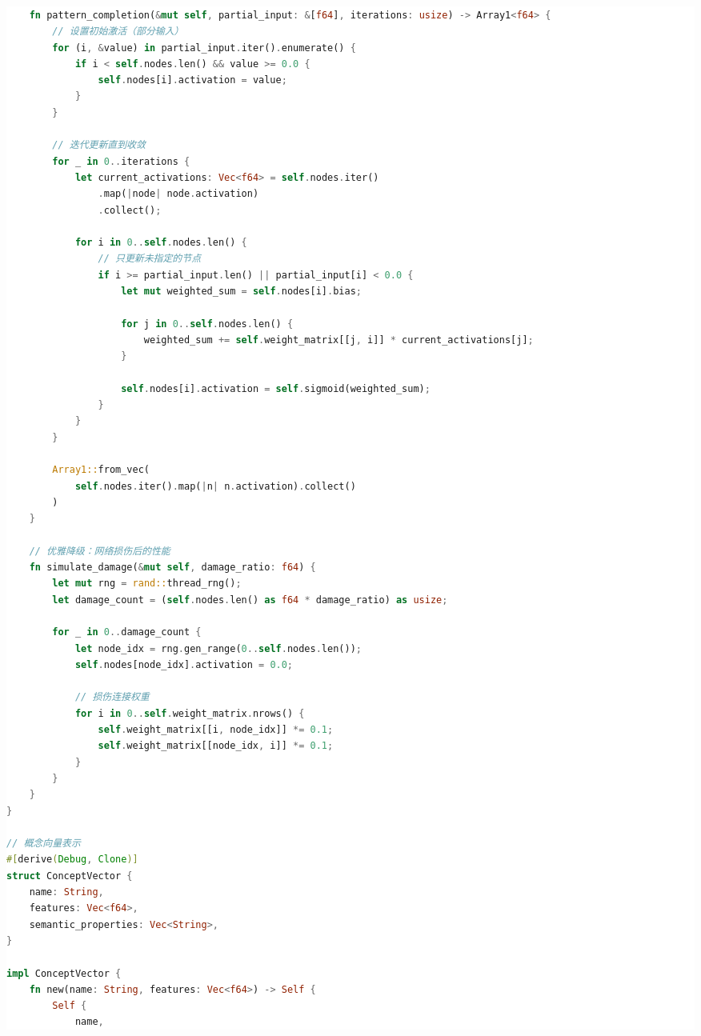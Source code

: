 ```rust
    fn pattern_completion(&mut self, partial_input: &[f64], iterations: usize) -> Array1<f64> {
        // 设置初始激活（部分输入）
        for (i, &value) in partial_input.iter().enumerate() {
            if i < self.nodes.len() && value >= 0.0 {
                self.nodes[i].activation = value;
            }
        }
        
        // 迭代更新直到收敛
        for _ in 0..iterations {
            let current_activations: Vec<f64> = self.nodes.iter()
                .map(|node| node.activation)
                .collect();
            
            for i in 0..self.nodes.len() {
                // 只更新未指定的节点
                if i >= partial_input.len() || partial_input[i] < 0.0 {
                    let mut weighted_sum = self.nodes[i].bias;
                    
                    for j in 0..self.nodes.len() {
                        weighted_sum += self.weight_matrix[[j, i]] * current_activations[j];
                    }
                    
                    self.nodes[i].activation = self.sigmoid(weighted_sum);
                }
            }
        }
        
        Array1::from_vec(
            self.nodes.iter().map(|n| n.activation).collect()
        )
    }
    
    // 优雅降级：网络损伤后的性能
    fn simulate_damage(&mut self, damage_ratio: f64) {
        let mut rng = rand::thread_rng();
        let damage_count = (self.nodes.len() as f64 * damage_ratio) as usize;
        
        for _ in 0..damage_count {
            let node_idx = rng.gen_range(0..self.nodes.len());
            self.nodes[node_idx].activation = 0.0;
            
            // 损伤连接权重
            for i in 0..self.weight_matrix.nrows() {
                self.weight_matrix[[i, node_idx]] *= 0.1;
                self.weight_matrix[[node_idx, i]] *= 0.1;
            }
        }
    }
}

// 概念向量表示
#[derive(Debug, Clone)]
struct ConceptVector {
    name: String,
    features: Vec<f64>,
    semantic_properties: Vec<String>,
}

impl ConceptVector {
    fn new(name: String, features: Vec<f64>) -> Self {
        Self {
            name,
```